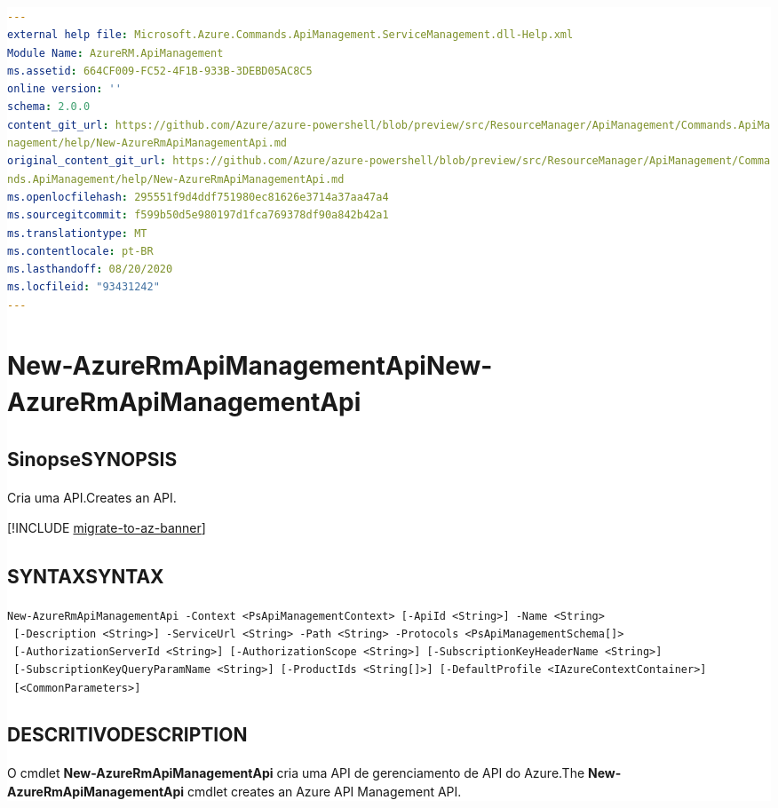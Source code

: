 ```yaml
---
external help file: Microsoft.Azure.Commands.ApiManagement.ServiceManagement.dll-Help.xml
Module Name: AzureRM.ApiManagement
ms.assetid: 664CF009-FC52-4F1B-933B-3DEBD05AC8C5
online version: ''
schema: 2.0.0
content_git_url: https://github.com/Azure/azure-powershell/blob/preview/src/ResourceManager/ApiManagement/Commands.ApiManagement/help/New-AzureRmApiManagementApi.md
original_content_git_url: https://github.com/Azure/azure-powershell/blob/preview/src/ResourceManager/ApiManagement/Commands.ApiManagement/help/New-AzureRmApiManagementApi.md
ms.openlocfilehash: 295551f9d4ddf751980ec81626e3714a37aa47a4
ms.sourcegitcommit: f599b50d5e980197d1fca769378df90a842b42a1
ms.translationtype: MT
ms.contentlocale: pt-BR
ms.lasthandoff: 08/20/2020
ms.locfileid: "93431242"
---
```

# <span data-ttu-id="89255-101">New-AzureRmApiManagementApi</span><span class="sxs-lookup"><span data-stu-id="89255-101">New-AzureRmApiManagementApi</span></span>

## <span data-ttu-id="89255-102">Sinopse</span><span class="sxs-lookup"><span data-stu-id="89255-102">SYNOPSIS</span></span>
<span data-ttu-id="89255-103">Cria uma API.</span><span class="sxs-lookup"><span data-stu-id="89255-103">Creates an API.</span></span>

[!INCLUDE [migrate-to-az-banner](../../includes/migrate-to-az-banner.md)]

## <span data-ttu-id="89255-104">SYNTAX</span><span class="sxs-lookup"><span data-stu-id="89255-104">SYNTAX</span></span>

```
New-AzureRmApiManagementApi -Context <PsApiManagementContext> [-ApiId <String>] -Name <String>
 [-Description <String>] -ServiceUrl <String> -Path <String> -Protocols <PsApiManagementSchema[]>
 [-AuthorizationServerId <String>] [-AuthorizationScope <String>] [-SubscriptionKeyHeaderName <String>]
 [-SubscriptionKeyQueryParamName <String>] [-ProductIds <String[]>] [-DefaultProfile <IAzureContextContainer>]
 [<CommonParameters>]
```

## <span data-ttu-id="89255-105">DESCRITIVO</span><span class="sxs-lookup"><span data-stu-id="89255-105">DESCRIPTION</span></span>
<span data-ttu-id="89255-106">O cmdlet **New-AzureRmApiManagementApi** cria uma API de gerenciamento de API do Azure.</span><span class="sxs-lookup"><span data-stu-id="89255-106">The **New-AzureRmApiManagementApi** cmdlet creates an Azure API Management API.</span></span>
